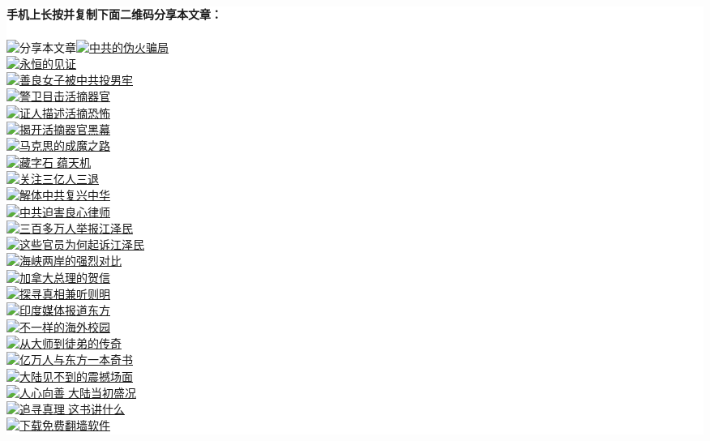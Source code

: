 <strong>手机上长按并复制下面二维码分享本文章：</strong><br><br><img src="https://chart.apis.google.com/chart?cht=qr&chs=240x240&choe=UTF-8&chld=M|2&chl=https://github.com/19920513/djy/blob/master/gb/21/8/10/n13152132.md%231" title="分享本文章"></td><td VALIGN=TOP><a href="https://github.com/19920513/djy/blob/master/gb/16/1/21/n4622075.md?dfh#1" target="_blank"><img src="https://raw.githubusercontent.com/19920513/djy/master/gb/300/wei-f1.jpg" title="中共的伪火骗局"  alt="中共的伪火骗局"></a><br><a href="https://github.com/19920513/www/blob/master/README.md?dfh#9" target="_blank"><img src="https://raw.githubusercontent.com/19920513/djy/master/gb/300/yong-h.jpg" title="永恒的见证"  alt="永恒的见证"></a><br><a href="https://github.com/19920513/djy/blob/master/gb/13/9/29/n3974789.md?dfh#1" target="_blank"><img src="https://raw.githubusercontent.com/19920513/djy/master/gb/300/shang-lnz.jpg" title="善良女子被中共投男牢"  alt="善良女子被中共投男牢"></a><br><a href="https://github.com/19920513/djy/blob/master/gb/16/3/16/n4663449.md?dfh#1" target="_blank"><img src="https://raw.githubusercontent.com/19920513/djy/master/gb/300/huo-z3.jpg" title="警卫目击活摘器官"  alt="警卫目击活摘器官"></a><br><a href="https://github.com/19920513/djy/blob/master/gb/16/8/7/n8177641.md?dfh#1" target="_blank"><img src="https://raw.githubusercontent.com/19920513/djy/master/gb/300/huo-z4.jpg" title="证人描述活摘恐怖"  alt="证人描述活摘恐怖"></a><br><a href="https://github.com/19920513/djy/blob/master/gb/10/4/19/n2881569.md?dfh#1" target="_blank"><img src="https://raw.githubusercontent.com/19920513/djy/master/gb/300/huo-z1.jpg" title="揭开活摘器官黑幕"  alt="揭开活摘器官黑幕"></a><br><a href="https://github.com/19920513/djy/blob/master/gb/10/11/7/n3077476.md?dfh#1" target="_blank"><img src="https://raw.githubusercontent.com/19920513/djy/master/gb/300/ma-ks.jpg" title="马克思的成魔之路"  alt="马克思的成魔之路"></a><br><a href="https://github.com/19920513/djy/blob/master/gb/14/6/9/n4173977.md?dfh#1" target="_blank"><img src="https://raw.githubusercontent.com/19920513/djy/master/gb/300/chang-zs.jpg" title="藏字石 蕴天机"  alt="藏字石 蕴天机"></a><br><a href="https://github.com/19920513/djy/blob/master/gb/18/5/10/n10381511.md?dfh#1" target="_blank"><img src="https://raw.githubusercontent.com/19920513/djy/master/gb/300/st1.jpg" title="关注三亿人三退"  alt="关注三亿人三退"></a><br><a href="https://github.com/19920513/djy/blob/master/gb/18/3/21/n10237682.md?dfh#1" target="_blank"><img src="https://raw.githubusercontent.com/19920513/djy/master/gb/300/jie-t.jpg" title="解体中共复兴中华"  alt="解体中共复兴中华"></a><br><a href="https://github.com/19920513/djy/blob/master/gb/9/2/9/n2422991.md?dfh#1" target="_blank"><img src="https://raw.githubusercontent.com/19920513/djy/master/gb/300/gao-zs.jpg" title="中共迫害良心律师"  alt="中共迫害良心律师"></a><br><a href="https://github.com/19920513/djy/blob/master/gb/18/12/9/n10900044.md?dfh#1" target="_blank"><img src="https://raw.githubusercontent.com/19920513/djy/master/gb/300/sj1.jpg" title="三百多万人举报江泽民"  alt="三百多万人举报江泽民"></a><br><a href="https://github.com/19920513/djy/blob/master/gb/18/8/28/n10672014.md?dfh#1" target="_blank"><img src="https://raw.githubusercontent.com/19920513/djy/master/gb/300/sj2.jpg" title="这些官员为何起诉江泽民"  alt="这些官员为何起诉江泽民"></a><br><a href="https://github.com/19920513/djy/blob/master/gb/8/12/18/n2367165.md?dfh#1" target="_blank"><img src="https://raw.githubusercontent.com/19920513/djy/master/gb/300/liangan.jpg" title="海峡两岸的强烈对比"  alt="海峡两岸的强烈对比"></a><br><a href="https://github.com/19920513/djy/blob/master/gb/15/12/10/n4593139.md?dfh#1" target="_blank"><img src="https://raw.githubusercontent.com/19920513/djy/master/gb/300/jia-ndzl.jpg" title="加拿大总理的贺信"  alt="加拿大总理的贺信"></a><br><a href="https://github.com/19920513/djy/blob/master/gb/11/6/17/n3289382.md?dfh#1" target="_blank"><img src="https://raw.githubusercontent.com/19920513/djy/master/gb/300/xiao-wd.jpg" title="探寻真相兼听则明"  alt="探寻真相兼听则明"></a><br><a href="https://github.com/19920513/djy/blob/master/gb/18/10/27/n10812623.md?dfh#1" target="_blank"><img src="https://raw.githubusercontent.com/19920513/djy/master/gb/300/yindu.jpg" title="印度媒体报道东方"  alt="印度媒体报道东方"></a><br><a href="https://github.com/19920513/djy/blob/master/gb/18/6/9/n10469652.md?dfh#1" target="_blank"><img src="https://raw.githubusercontent.com/19920513/djy/master/gb/300/xie-j.jpg" title="不一样的海外校园"  alt="不一样的海外校园"></a><br><a href="https://github.com/19920513/djy/blob/master/gb/7/4/5/n1669415.md?dfh#1" target="_blank"><img src="https://raw.githubusercontent.com/19920513/djy/master/gb/300/li-up.jpg" title="从大师到徒弟的传奇"  alt="从大师到徒弟的传奇"></a><br><a href="https://github.com/19920513/djy/blob/master/gb/17/5/26/n9191512.md?dfh#1" target="_blank"><img src="https://raw.githubusercontent.com/19920513/djy/master/gb/300/zfl2.jpg" title="亿万人与东方一本奇书"  alt="亿万人与东方一本奇书"></a><br><a href="https://github.com/19920513/djy/blob/master/gb/13/11/27/n4020290.md?dfh#1" target="_blank"><img src="https://raw.githubusercontent.com/19920513/djy/master/gb/300/zhen-h.jpg" title="大陆见不到的震撼场面"  alt="大陆见不到的震撼场面"></a><br><a href="https://github.com/19920513/djy/blob/master/gb/15/7/17/n4482910.md?dfh#1" target="_blank"><img src="https://raw.githubusercontent.com/19920513/djy/master/gb/300/dalu-sk.jpg" title="人心向善 大陆当初盛况"  alt="人心向善 大陆当初盛况"></a><br><a href="https://github.com/19920513/djy/blob/master/gb/19/1/5/n10955468.md?dfh#1" target="_blank"><img src="https://raw.githubusercontent.com/19920513/djy/master/gb/300/zfl1.jpg" title="追寻真理 这书讲什么"  alt="追寻真理 这书讲什么"></a><br><a href="https://github.com/19920513/www/blob/master/README.md?dfh#1" target="_blank"><img src="https://raw.githubusercontent.com/19920513/djy/master/gb/300/fq1.jpg" title="下载免费翻墙软件"  alt="下载免费翻墙软件"></a><br></td></tr></table>
